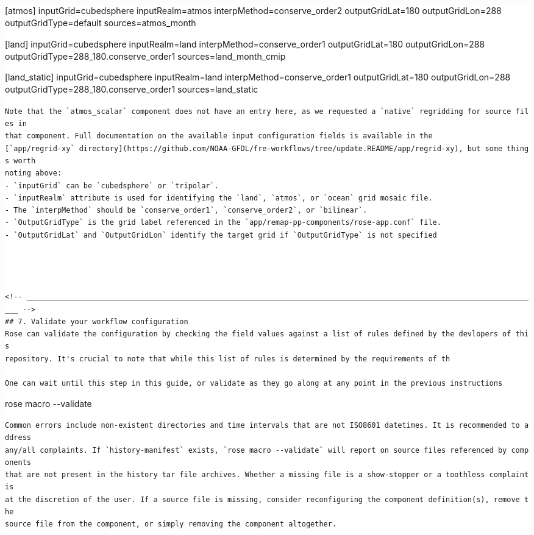 [atmos]
inputGrid=cubedsphere
inputRealm=atmos
interpMethod=conserve_order2
outputGridLat=180
outputGridLon=288
outputGridType=default
sources=atmos_month

[land]
inputGrid=cubedsphere
inputRealm=land
interpMethod=conserve_order1
outputGridLat=180
outputGridLon=288
outputGridType=288_180.conserve_order1
sources=land_month_cmip

[land_static]
inputGrid=cubedsphere
inputRealm=land
interpMethod=conserve_order1
outputGridLat=180
outputGridLon=288
outputGridType=288_180.conserve_order1
sources=land_static
```
Note that the `atmos_scalar` component does not have an entry here, as we requested a `native` regridding for source files in
that component. Full documentation on the available input configuration fields is available in the 
[`app/regrid-xy` directory](https://github.com/NOAA-GFDL/fre-workflows/tree/update.README/app/regrid-xy), but some things worth 
noting above:
- `inputGrid` can be `cubedsphere` or `tripolar`.
- `inputRealm` attribute is used for identifying the `land`, `atmos`, or `ocean` grid mosaic file.
- The `interpMethod` should be `conserve_order1`, `conserve_order2`, or `bilinear`.
- `OutputGridType` is the grid label referenced in the `app/remap-pp-components/rose-app.conf` file.
- `OutputGridLat` and `OutputGridLon` identify the target grid if `OutputGridType` is not specified




<!-- ______________________________________________________________________________________________________________________ -->
## 7. Validate your workflow configuration
Rose can validate the configuration by checking the field values against a list of rules defined by the devlopers of this 
repository. It's crucial to note that while this list of rules is determined by the requirements of th 

One can wait until this step in this guide, or validate as they go along at any point in the previous instructions
```
rose macro --validate
```
Common errors include non-existent directories and time intervals that are not ISO8601 datetimes. It is recommended to address
any/all complaints. If `history-manifest` exists, `rose macro --validate` will report on source files referenced by components 
that are not present in the history tar file archives. Whether a missing file is a show-stopper or a toothless complaint is
at the discretion of the user. If a source file is missing, consider reconfiguring the component definition(s), remove the 
source file from the component, or simply removing the component altogether.
```